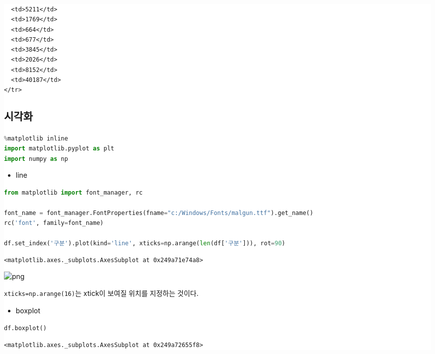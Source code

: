       <td>5211</td>
      <td>1769</td>
      <td>664</td>
      <td>677</td>
      <td>3845</td>
      <td>2026</td>
      <td>8152</td>
      <td>40187</td>
    </tr>
  </tbody>
</table>
</div>



## 시각화


```python
%matplotlib inline
import matplotlib.pyplot as plt
import numpy as np
```

- line


```python
from matplotlib import font_manager, rc

font_name = font_manager.FontProperties(fname="c:/Windows/Fonts/malgun.ttf").get_name()
rc('font', family=font_name)

df.set_index('구분').plot(kind='line', xticks=np.arange(len(df['구분'])), rot=90)
```




    <matplotlib.axes._subplots.AxesSubplot at 0x249a71e74a8>




![png](output_43_1.png)


`xticks=np.arange(16)`는 xtick이 보여질 위치를 지정하는 것이다.

- boxplot


```python
df.boxplot()
```




    <matplotlib.axes._subplots.AxesSubplot at 0x249a72655f8>


